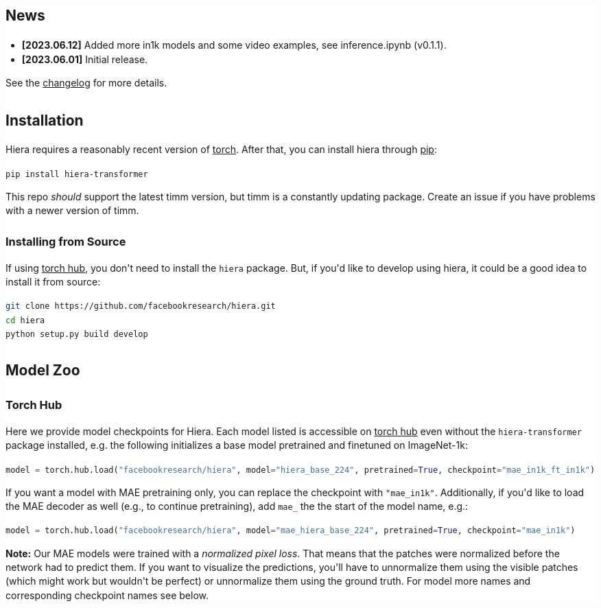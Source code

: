 ## News
 - **[2023.06.12]** Added more in1k models and some video examples, see inference.ipynb (v0.1.1).
 - **[2023.06.01]** Initial release.

See the [changelog](https://github.com/facebookresearch/hiera/tree/main/CHANGELOG.md) for more details.

## Installation

Hiera requires a reasonably recent version of [torch](https://pytorch.org/get-started/locally/).
After that, you can install hiera through [pip](https://pypi.org/project/hiera-transformer/0.1.0/):
```bash
pip install hiera-transformer
```
This repo _should_ support the latest timm version, but timm is a constantly updating package. Create an issue if you have problems with a newer version of timm.

### Installing from Source

If using [torch hub](#model-zoo), you don't need to install the `hiera` package. But, if you'd like to develop using hiera, it could be a good idea to install it from source:

```bash
git clone https://github.com/facebookresearch/hiera.git
cd hiera
python setup.py build develop
```


## Model Zoo

### Torch Hub

Here we provide model checkpoints for Hiera. Each model listed is accessible on [torch hub](https://pytorch.org/docs/stable/hub.html) even without the `hiera-transformer` package installed, e.g. the following initializes a base model pretrained and finetuned on ImageNet-1k:
```py
model = torch.hub.load("facebookresearch/hiera", model="hiera_base_224", pretrained=True, checkpoint="mae_in1k_ft_in1k")
```

If you want a model with MAE pretraining only, you can replace the checkpoint with `"mae_in1k"`. Additionally, if you'd like to load the MAE decoder as well (e.g., to continue pretraining), add `mae_` the the start of the model name, e.g.:
```py
model = torch.hub.load("facebookresearch/hiera", model="mae_hiera_base_224", pretrained=True, checkpoint="mae_in1k")
```
**Note:** Our MAE models were trained with a _normalized pixel loss_. That means that the patches were normalized before the network had to predict them. If you want to visualize the predictions, you'll have to unnormalize them using the visible patches (which might work but wouldn't be perfect) or unnormalize them using the ground truth. For model more names and corresponding checkpoint names see below.


[arxiv-link]: https://arxiv.org/abs/2306.00989/
[icml-link]: https://icml.cc/Conferences/2023
